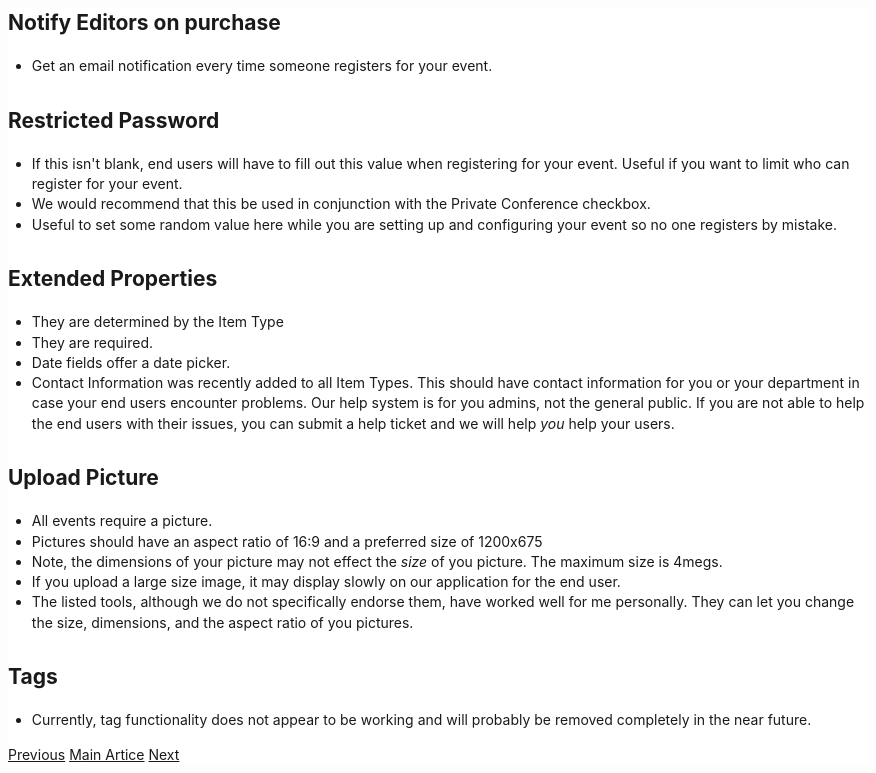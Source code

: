 ## Notify Editors on purchase

- Get an email notification every time someone registers for your event.

## Restricted Password

- If this isn't blank, end users will have to fill out this value when registering for your event. Useful if you want to limit who can register for your event.
- We would recommend that this be used in conjunction with the Private Conference checkbox.
- Useful to set some random value here while you are setting up and configuring your event so no one registers by mistake.

## Extended Properties

- They are determined by the Item Type
- They are required.
- Date fields offer a date picker.
- Contact Information was recently added to all Item Types. This should have contact information for you or your department in case your end users encounter problems. Our help system is for you admins, not the general public. If you are not able to help the end users with their issues, you can submit a help ticket and we will help _you_ help your users.

## Upload Picture

- All events require a picture.
- Pictures should have an aspect ratio of 16:9 and a preferred size of 1200x675
- Note, the dimensions of your picture may not effect the _size_ of you picture. The maximum size is 4megs.
- If you upload a large size image, it may display slowly on our application for the end user.
- The listed tools, although we do not specifically endorse them, have worked well for me personally. They can let you change the size, dimensions, and the aspect ratio of you pictures.

## Tags

- Currently, tag functionality does not appear to be working and will probably be removed completely in the near future.

<div class="markdown-nav"><a href="/documentation/registration/important-bits" class="btn btn-outline btn-error"> Previous</a> <a href="/documentation/registration/getting-started" class="btn btn-outline btn-error">Main Artice</a> <a href="/documentation/registration/add-map" class="btn btn-outline btn-error">Next </a></div>
